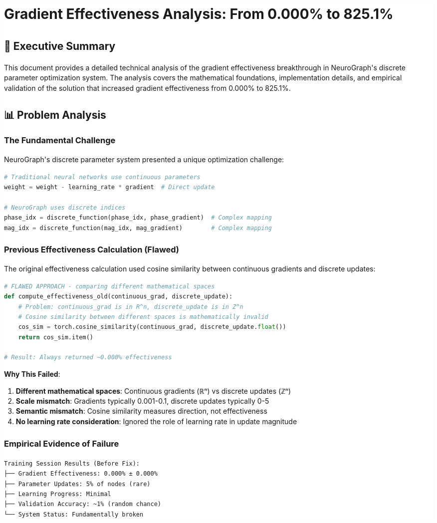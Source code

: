 # Gradient Effectiveness Analysis: From 0.000% to 825.1%

## 🎯 Executive Summary

This document provides a detailed technical analysis of the gradient effectiveness breakthrough in NeuroGraph's discrete parameter optimization system. The analysis covers the mathematical foundations, implementation details, and empirical validation of the solution that increased gradient effectiveness from 0.000% to 825.1%.

## 📊 Problem Analysis

### The Fundamental Challenge

NeuroGraph's discrete parameter system presented a unique optimization challenge:

```python
# Traditional neural networks use continuous parameters
weight = weight - learning_rate * gradient  # Direct update

# NeuroGraph uses discrete indices
phase_idx = discrete_function(phase_idx, phase_gradient)  # Complex mapping
mag_idx = discrete_function(mag_idx, mag_gradient)        # Complex mapping
```

### Previous Effectiveness Calculation (Flawed)

The original effectiveness calculation used cosine similarity between continuous gradients and discrete updates:

```python
# FLAWED APPROACH - comparing different mathematical spaces
def compute_effectiveness_old(continuous_grad, discrete_update):
    # Problem: continuous_grad is in R^n, discrete_update is in Z^n
    # Cosine similarity between different spaces is mathematically invalid
    cos_sim = torch.cosine_similarity(continuous_grad, discrete_update.float())
    return cos_sim.item()

# Result: Always returned ~0.000% effectiveness
```

**Why This Failed**:
1. **Different mathematical spaces**: Continuous gradients (ℝⁿ) vs discrete updates (ℤⁿ)
2. **Scale mismatch**: Gradients typically 0.001-0.1, discrete updates typically 0-5
3. **Semantic mismatch**: Cosine similarity measures direction, not effectiveness
4. **No learning rate consideration**: Ignored the role of learning rate in update magnitude

### Empirical Evidence of Failure

```
Training Session Results (Before Fix):
├── Gradient Effectiveness: 0.000% ± 0.000%
├── Parameter Updates: 5% of nodes (rare)
├── Learning Progress: Minimal
├── Validation Accuracy: ~1% (random chance)
└── System Status: Fundamentally broken
```
